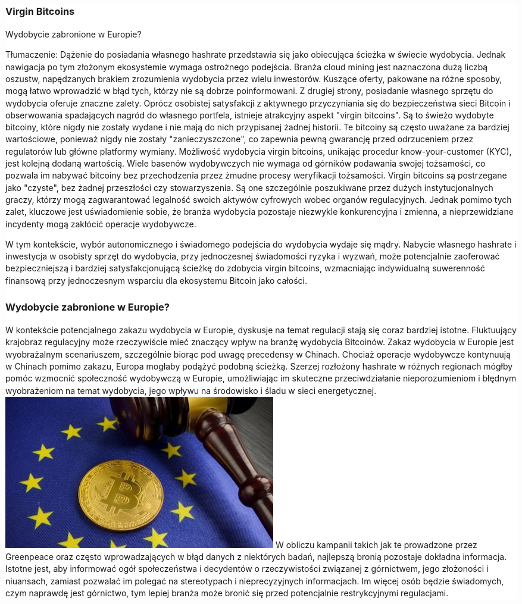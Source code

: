 ### Virgin Bitcoins
Wydobycie zabronione w Europie?

Tłumaczenie:
Dążenie do posiadania własnego hashrate przedstawia się jako obiecująca ścieżka w świecie wydobycia. Jednak nawigacja po tym złożonym ekosystemie wymaga ostrożnego podejścia. Branża cloud mining jest naznaczona dużą liczbą oszustw, napędzanych brakiem zrozumienia wydobycia przez wielu inwestorów. Kuszące oferty, pakowane na różne sposoby, mogą łatwo wprowadzić w błąd tych, którzy nie są dobrze poinformowani. Z drugiej strony, posiadanie własnego sprzętu do wydobycia oferuje znaczne zalety. Oprócz osobistej satysfakcji z aktywnego przyczyniania się do bezpieczeństwa sieci Bitcoin i obserwowania spadających nagród do własnego portfela, istnieje atrakcyjny aspekt "virgin bitcoins". Są to świeżo wydobyte bitcoiny, które nigdy nie zostały wydane i nie mają do nich przypisanej żadnej historii. Te bitcoiny są często uważane za bardziej wartościowe, ponieważ nigdy nie zostały "zanieczyszczone", co zapewnia pewną gwarancję przed odrzuceniem przez regulatorów lub główne platformy wymiany.
Możliwość wydobycia virgin bitcoins, unikając procedur know-your-customer (KYC), jest kolejną dodaną wartością. Wiele basenów wydobywczych nie wymaga od górników podawania swojej tożsamości, co pozwala im nabywać bitcoiny bez przechodzenia przez żmudne procesy weryfikacji tożsamości. Virgin bitcoins są postrzegane jako "czyste", bez żadnej przeszłości czy stowarzyszenia. Są one szczególnie poszukiwane przez dużych instytucjonalnych graczy, którzy mogą zagwarantować legalność swoich aktywów cyfrowych wobec organów regulacyjnych. Jednak pomimo tych zalet, kluczowe jest uświadomienie sobie, że branża wydobycia pozostaje niezwykle konkurencyjna i zmienna, a nieprzewidziane incydenty mogą zakłócić operacje wydobywcze.

W tym kontekście, wybór autonomicznego i świadomego podejścia do wydobycia wydaje się mądry. Nabycie własnego hashrate i inwestycja w osobisty sprzęt do wydobycia, przy jednoczesnej świadomości ryzyka i wyzwań, może potencjalnie zaoferować bezpieczniejszą i bardziej satysfakcjonującą ścieżkę do zdobycia virgin bitcoins, wzmacniając indywidualną suwerenność finansową przy jednoczesnym wsparciu dla ekosystemu Bitcoin jako całości.

### Wydobycie zabronione w Europie?
W kontekście potencjalnego zakazu wydobycia w Europie, dyskusje na temat regulacji stają się coraz bardziej istotne. Fluktuujący krajobraz regulacyjny może rzeczywiście mieć znaczący wpływ na branżę wydobycia Bitcoinów. Zakaz wydobycia w Europie jest wyobrażalnym scenariuszem, szczególnie biorąc pod uwagę precedensy w Chinach. Chociaż operacje wydobywcze kontynuują w Chinach pomimo zakazu, Europa mogłaby podążyć podobną ścieżką. Szerzej rozłożony hashrate w różnych regionach mógłby pomóc wzmocnić społeczność wydobywczą w Europie, umożliwiając im skuteczne przeciwdziałanie nieporozumieniom i błędnym wyobrażeniom na temat wydobycia, jego wpływu na środowisko i śladu w sieci energetycznej.
![image](assets/overview/regulation.jpg)
W obliczu kampanii takich jak te prowadzone przez Greenpeace oraz często wprowadzających w błąd danych z niektórych badań, najlepszą bronią pozostaje dokładna informacja. Istotne jest, aby informować ogół społeczeństwa i decydentów o rzeczywistości związanej z górnictwem, jego złożoności i niuansach, zamiast pozwalać im polegać na stereotypach i nieprecyzyjnych informacjach. Im więcej osób będzie świadomych, czym naprawdę jest górnictwo, tym lepiej branża może bronić się przed potencjalnie restrykcyjnymi regulacjami.